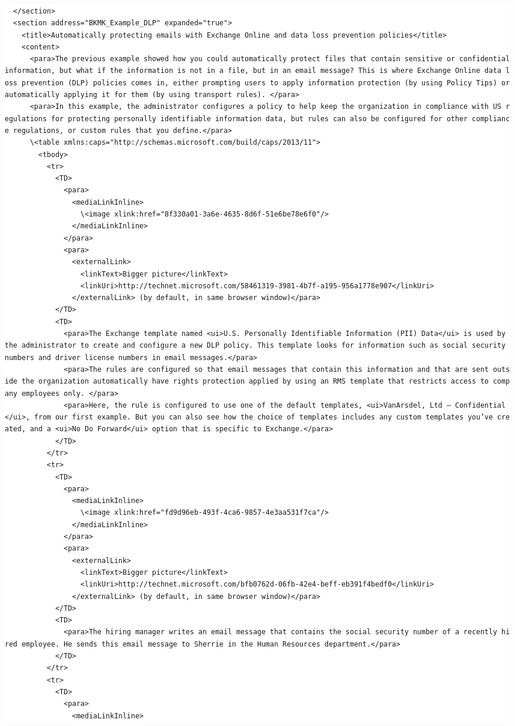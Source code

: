       </section>
      <section address="BKMK_Example_DLP" expanded="true">
        <title>Automatically protecting emails with Exchange Online and data loss prevention policies</title>
        <content>
          <para>The previous example showed how you could automatically protect files that contain sensitive or confidential information, but what if the information is not in a file, but in an email message? This is where Exchange Online data loss prevention (DLP) policies comes in, either prompting users to apply information protection (by using Policy Tips) or automatically applying it for them (by using transport rules). </para>
          <para>In this example, the administrator configures a policy to help keep the organization in compliance with US regulations for protecting personally identifiable information data, but rules can also be configured for other compliance regulations, or custom rules that you define.</para>
          \<table xmlns:caps="http://schemas.microsoft.com/build/caps/2013/11">
            <tbody>
              <tr>
                <TD>
                  <para>
                    <mediaLinkInline>
                      \<image xlink:href="8f330a01-3a6e-4635-8d6f-51e6be78e6f0"/>
                    </mediaLinkInline>
                  </para>
                  <para>
                    <externalLink>
                      <linkText>Bigger picture</linkText>
                      <linkUri>http://technet.microsoft.com/58461319-3981-4b7f-a195-956a1778e907</linkUri>
                    </externalLink> (by default, in same browser window)</para>
                </TD>
                <TD>
                  <para>The Exchange template named <ui>U.S. Personally Identifiable Information (PII) Data</ui> is used by the administrator to create and configure a new DLP policy. This template looks for information such as social security numbers and driver license numbers in email messages.</para>
                  <para>The rules are configured so that email messages that contain this information and that are sent outside the organization automatically have rights protection applied by using an RMS template that restricts access to company employees only. </para>
                  <para>Here, the rule is configured to use one of the default templates, <ui>VanArsdel, Ltd – Confidential</ui>, from our first example. But you can also see how the choice of templates includes any custom templates you’ve created, and a <ui>No Do Forward</ui> option that is specific to Exchange.</para>
                </TD>
              </tr>
              <tr>
                <TD>
                  <para>
                    <mediaLinkInline>
                      \<image xlink:href="fd9d96eb-493f-4ca6-9857-4e3aa531f7ca"/>
                    </mediaLinkInline>
                  </para>
                  <para>
                    <externalLink>
                      <linkText>Bigger picture</linkText>
                      <linkUri>http://technet.microsoft.com/bfb0762d-06fb-42e4-beff-eb391f4bedf0</linkUri>
                    </externalLink> (by default, in same browser window)</para>
                </TD>
                <TD>
                  <para>The hiring manager writes an email message that contains the social security number of a recently hired employee. He sends this email message to Sherrie in the Human Resources department.</para>
                </TD>
              </tr>
              <tr>
                <TD>
                  <para>
                    <mediaLinkInline>